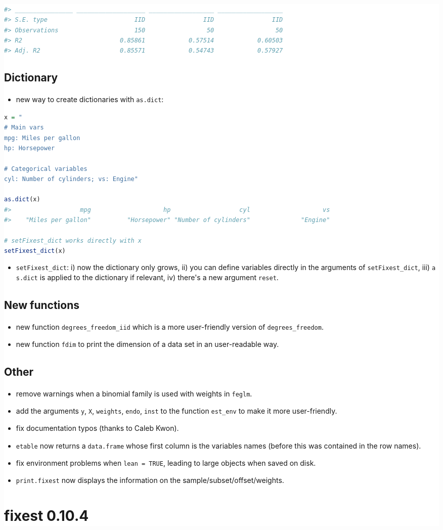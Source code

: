 ```R
#> ________________ ___________________ __________________ __________________
#> S.E. type                        IID                IID                IID
#> Observations                     150                 50                 50
#> R2                           0.85861            0.57514            0.60503
#> Adj. R2                      0.85571            0.54743            0.57927
```
 
## Dictionary

 - new way to create dictionaries with `as.dict`:
```R
x = "
# Main vars
mpg: Miles per gallon
hp: Horsepower

# Categorical variables
cyl: Number of cylinders; vs: Engine"

as.dict(x)
#>                   mpg                    hp                   cyl                    vs 
#>    "Miles per gallon"          "Horsepower" "Number of cylinders"              "Engine" 

# setFixest_dict works directly with x
setFixest_dict(x)
```
- `setFixest_dict`: i) now the dictionary only grows, ii) you can define variables directly in the arguments of `setFixest_dict`, iii) `as.dict` is applied to the dictionary if relevant, iv) there's a new argument `reset`.
  
## New functions

 - new function `degrees_freedom_iid` which is a more user-friendly version of `degrees_freedom`.
 
 - new function `fdim` to print the dimension of a data set in an user-readable way.

## Other

 - remove warnings when a binomial family is used with weights in `feglm`.
 
 - add the arguments `y`, `X`, `weights`, `endo`, `inst` to the function `est_env` to make it more user-friendly.
 
 - fix documentation typos (thanks to Caleb Kwon).
 
 - `etable` now returns a `data.frame` whose first column is the variables names (before this was contained in the row names).
 
 - fix environment problems when `lean = TRUE`, leading to large objects when saved on disk.
 
 - `print.fixest` now displays the information on the sample/subset/offset/weights.


# fixest 0.10.4
